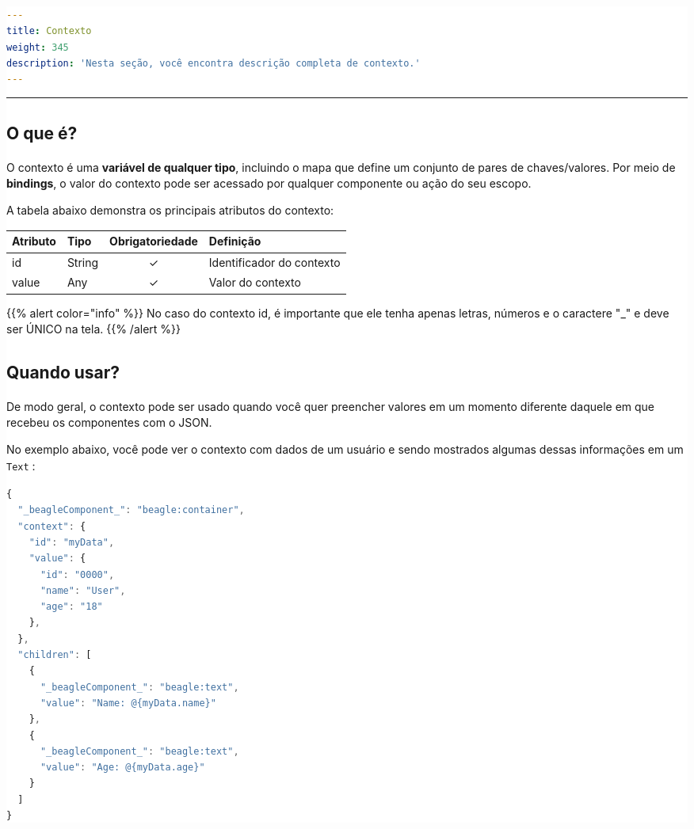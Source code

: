 ```yaml
---
title: Contexto
weight: 345
description: 'Nesta seção, você encontra descrição completa de contexto.'
---
```


---

## O que é? 

O contexto é uma **variável de qualquer tipo**, incluindo o mapa que define um conjunto de pares de chaves/valores. Por meio de **bindings**, o valor do contexto pode ser acessado por qualquer componente ou ação do seu escopo. 

A tabela abaixo demonstra os principais atributos do contexto: 

| Atributo | Tipo | Obrigatoriedade | Definição |
| :--- | :--- | :---: | :--- |
| id | String | ✓ | Identificador do contexto |
| value | Any | ✓ | Valor do contexto |

{{% alert color="info" %}}
No caso do contexto id, é importante que ele tenha apenas letras, números e o caractere  "\_" e deve ser ÚNICO na tela.
{{% /alert %}}

## Quando usar?

De modo geral, o contexto pode ser usado quando você quer preencher valores em um momento diferente daquele em que recebeu os componentes com o JSON.

No exemplo abaixo, você pode ver o contexto com dados de um usuário e sendo mostrados algumas dessas informações em um `Text` :



```javascript
{
  "_beagleComponent_": "beagle:container",
  "context": {
    "id": "myData",
    "value": {
      "id": "0000",
      "name": "User",
      "age": "18"
    },
  },
  "children": [
    {
      "_beagleComponent_": "beagle:text",
      "value": "Name: @{myData.name}"
    },
    {
      "_beagleComponent_": "beagle:text",
      "value": "Age: @{myData.age}"
    }
  ]
}
```
